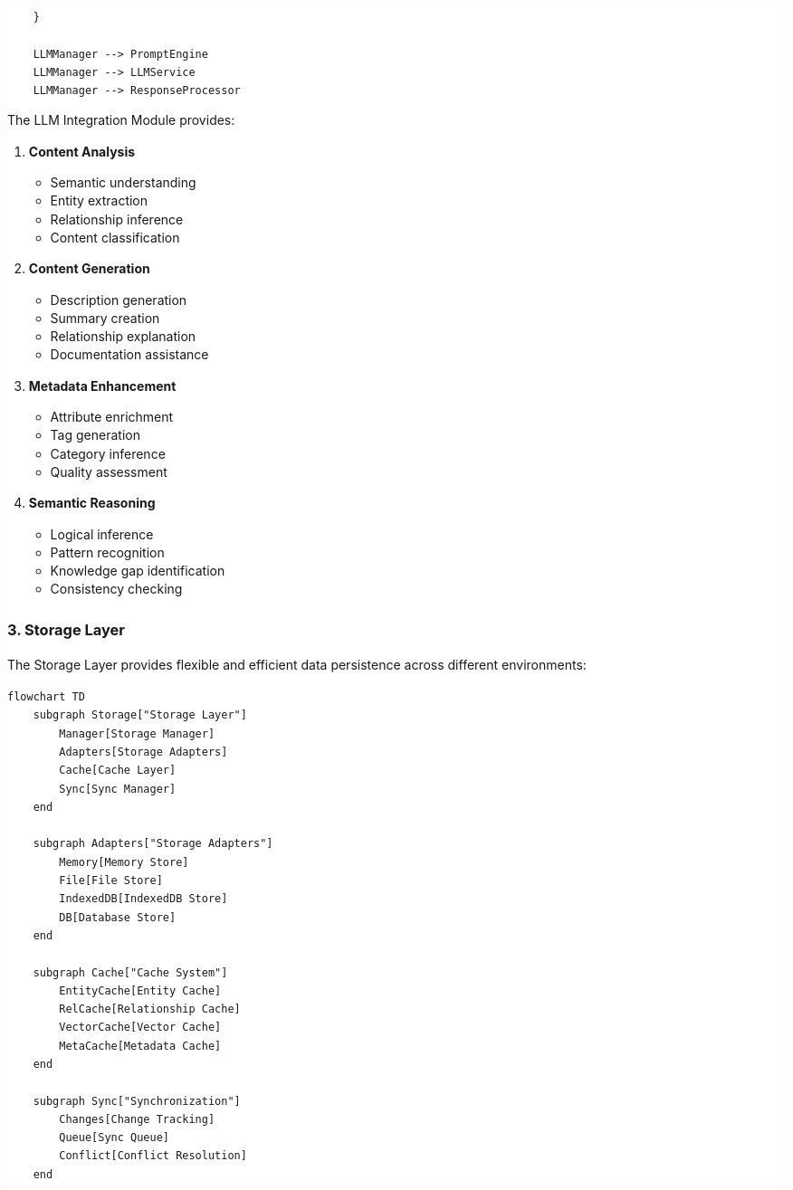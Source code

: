 ```mermaid
    }

    LLMManager --> PromptEngine
    LLMManager --> LLMService
    LLMManager --> ResponseProcessor
```

The LLM Integration Module provides:

1. **Content Analysis**
   - Semantic understanding
   - Entity extraction
   - Relationship inference
   - Content classification

2. **Content Generation**
   - Description generation
   - Summary creation
   - Relationship explanation
   - Documentation assistance

3. **Metadata Enhancement**
   - Attribute enrichment
   - Tag generation
   - Category inference
   - Quality assessment

4. **Semantic Reasoning**
   - Logical inference
   - Pattern recognition
   - Knowledge gap identification
   - Consistency checking

### 3. Storage Layer

The Storage Layer provides flexible and efficient data persistence across different environments:

```mermaid
flowchart TD
    subgraph Storage["Storage Layer"]
        Manager[Storage Manager]
        Adapters[Storage Adapters]
        Cache[Cache Layer]
        Sync[Sync Manager]
    end

    subgraph Adapters["Storage Adapters"]
        Memory[Memory Store]
        File[File Store]
        IndexedDB[IndexedDB Store]
        DB[Database Store]
    end

    subgraph Cache["Cache System"]
        EntityCache[Entity Cache]
        RelCache[Relationship Cache]
        VectorCache[Vector Cache]
        MetaCache[Metadata Cache]
    end

    subgraph Sync["Synchronization"]
        Changes[Change Tracking]
        Queue[Sync Queue]
        Conflict[Conflict Resolution]
    end

```